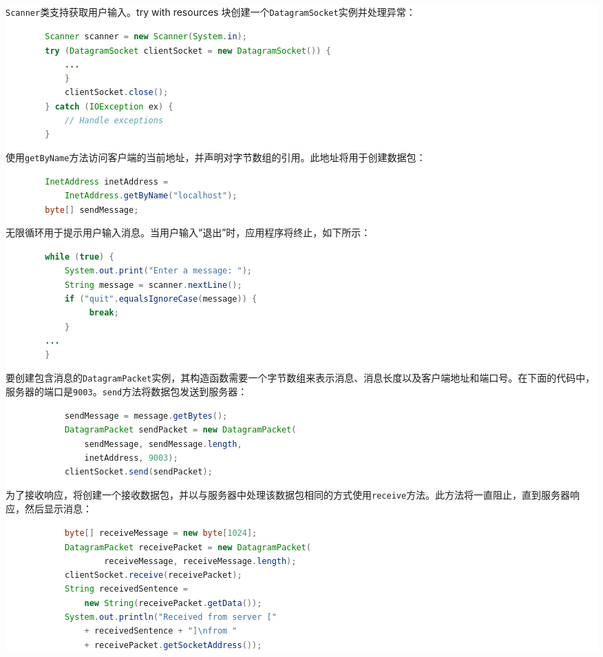 `Scanner`类支持获取用户输入。try with resources 块创建一个`DatagramSocket`实例并处理异常：

```java
        Scanner scanner = new Scanner(System.in);
        try (DatagramSocket clientSocket = new DatagramSocket()) {
            ...
            }
            clientSocket.close();
        } catch (IOException ex) {
            // Handle exceptions
        }
```

使用`getByName`方法访问客户端的当前地址，并声明对字节数组的引用。此地址将用于创建数据包：

```java
        InetAddress inetAddress = 
            InetAddress.getByName("localhost");
        byte[] sendMessage;
```

无限循环用于提示用户输入消息。当用户输入“退出”时，应用程序将终止，如下所示：

```java
        while (true) {
            System.out.print("Enter a message: ");
            String message = scanner.nextLine();
            if ("quit".equalsIgnoreCase(message)) {
                 break;
            }
        ...
        }
```

要创建包含消息的`DatagramPacket`实例，其构造函数需要一个字节数组来表示消息、消息长度以及客户端地址和端口号。在下面的代码中，服务器的端口是`9003`。`send`方法将数据包发送到服务器：

```java
            sendMessage = message.getBytes();
            DatagramPacket sendPacket = new DatagramPacket(
                sendMessage, sendMessage.length, 
                inetAddress, 9003);
            clientSocket.send(sendPacket);
```

为了接收响应，将创建一个接收数据包，并以与服务器中处理该数据包相同的方式使用`receive`方法。此方法将一直阻止，直到服务器响应，然后显示消息：

```java
            byte[] receiveMessage = new byte[1024];
            DatagramPacket receivePacket = new DatagramPacket(
                    receiveMessage, receiveMessage.length);
            clientSocket.receive(receivePacket);
            String receivedSentence = 
                new String(receivePacket.getData());
            System.out.println("Received from server [" 
                + receivedSentence + "]\nfrom "
                + receivePacket.getSocketAddress());
```
